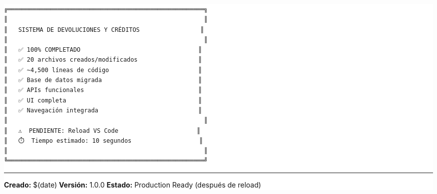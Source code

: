 ```
╔═══════════════════════════════════════════════════════╗
║                                                       ║
║   SISTEMA DE DEVOLUCIONES Y CRÉDITOS                 ║
║                                                       ║
║   ✅ 100% COMPLETADO                                 ║
║   ✅ 20 archivos creados/modificados                 ║
║   ✅ ~4,500 líneas de código                         ║
║   ✅ Base de datos migrada                           ║
║   ✅ APIs funcionales                                ║
║   ✅ UI completa                                     ║
║   ✅ Navegación integrada                            ║
║                                                       ║
║   ⚠️  PENDIENTE: Reload VS Code                      ║
║   ⏱️  Tiempo estimado: 10 segundos                   ║
║                                                       ║
╚═══════════════════════════════════════════════════════╝
```

---

**Creado:** $(date)
**Versión:** 1.0.0
**Estado:** Production Ready (después de reload)
